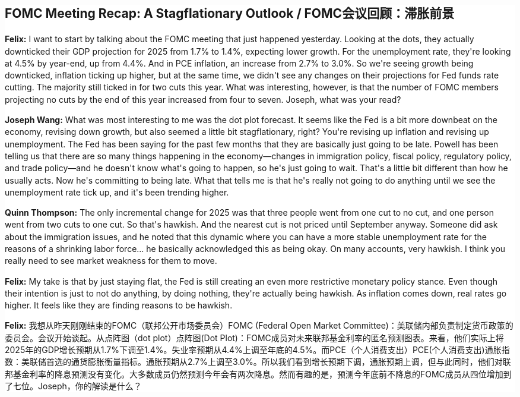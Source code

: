 

<div id="report-body" class="bilingual-wrapper">

## FOMC Meeting Recap: A Stagflationary Outlook / FOMC会议回顾：滞胀前景

<div class="lang-en">

**Felix:** I want to start by talking about the FOMC meeting that just
happened yesterday. Looking at the dots, they actually downticked their
GDP projection for 2025 from 1.7% to 1.4%, expecting lower growth. For
the unemployment rate, they're looking at 4.5% by year-end, up from
4.4%. And in PCE inflation, an increase from 2.7% to 3.0%. So we're
seeing growth being downticked, inflation ticking up higher, but at the
same time, we didn't see any changes on their projections for Fed funds
rate cutting. The majority still ticked in for two cuts this year. What
was interesting, however, is that the number of FOMC members projecting
no cuts by the end of this year increased from four to seven. Joseph,
what was your read?

**Joseph Wang:** What was most interesting to me was the dot plot
forecast. It seems like the Fed is a bit more downbeat on the economy,
revising down growth, but also seemed a little bit stagflationary,
right? You're revising up inflation and revising up unemployment. The
Fed has been saying for the past few months that they are basically just
going to be late. Powell has been telling us that there are so many
things happening in the economy—changes in immigration policy, fiscal
policy, regulatory policy, and trade policy—and he doesn't know what's
going to happen, so he's just going to wait. That's a little bit
different than how he usually acts. Now he's committing to being late.
What that tells me is that he's really not going to do anything until we
see the unemployment rate tick up, and it's been trending higher.

**Quinn Thompson:** The only incremental change for 2025 was that three
people went from one cut to no cut, and one person went from two cuts to
one cut. So that's hawkish. And the nearest cut is not priced until
September anyway. Someone did ask about the immigration issues, and he
noted that this dynamic where you can have a more stable unemployment
rate for the reasons of a shrinking labor force... he basically
acknowledged this as being okay. On many accounts, very hawkish. I think
you really need to see market weakness for them to move.

**Felix:** My take is that by just staying flat, the Fed is still
creating an even more restrictive monetary policy stance. Even though
their intention is just to not do anything, by doing nothing, they're
actually being hawkish. As inflation comes down, real rates go higher.
It feels like they are finding reasons to be hawkish.



<div class="lang-zh">

**Felix:**
我想从昨天刚刚结束的<span class="tooltip">FOMC（联邦公开市场委员会）<span class="tooltiptext">FOMC
(Federal Open Market
Committee)：美联储内部负责制定货币政策的委员会。</span></span>会议开始谈起。从<span class="tooltip">点阵图（dot
plot）<span class="tooltiptext">点阵图(Dot
Plot)：FOMC成员对未来联邦基金利率的匿名预测图表。</span></span>来看，他们实际上将2025年的GDP增长预期从1.7%下调至1.4%。失业率预期从4.4%上调至年底的4.5%。而<span class="tooltip">PCE（个人消费支出）<span class="tooltiptext">PCE(个人消费支出)通胀指数：美联储首选的通货膨胀衡量指标。</span></span>通胀预期从2.7%上调至3.0%。所以我们看到增长预期下调，通胀预期上调，但与此同时，他们对联邦基金利率的降息预测没有变化。大多数成员仍然预测今年会有两次降息。然而有趣的是，预测今年底前不降息的FOMC成员从四位增加到了七位。Joseph，你的解读是什么？

